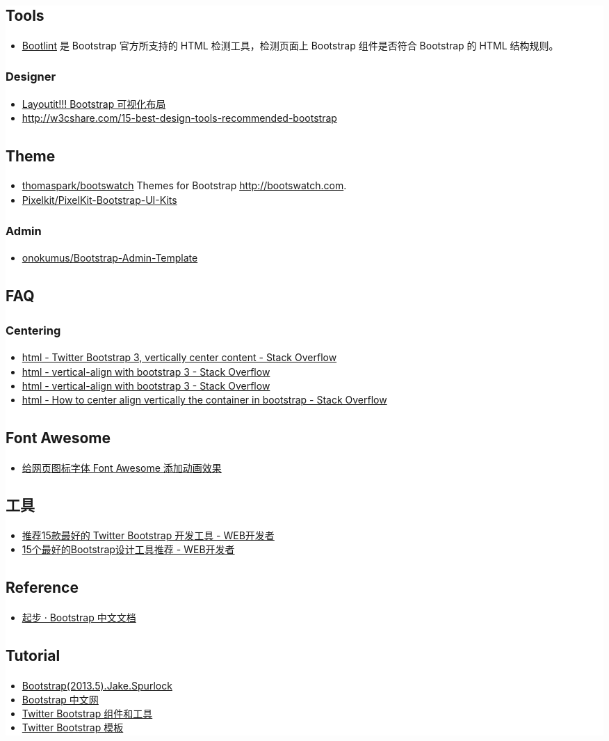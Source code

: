 ## Tools

- [Bootlint](https://github.com/twbs/bootlint) 是 Bootstrap 官方所支持的 HTML 检测工具，检测页面上 Bootstrap 组件是否符合 Bootstrap 的 HTML 结构规则。

### Designer

- [Layoutit!!! Bootstrap 可视化布局](http://www.bootcss.com/p/layoutit/)
- <http://w3cshare.com/15-best-design-tools-recommended-bootstrap>

## Theme

- [thomaspark/bootswatch](https://github.com/thomaspark/bootswatch) Themes for Bootstrap <http://bootswatch.com>.
- [Pixelkit/PixelKit-Bootstrap-UI-Kits](https://github.com/Pixelkit/PixelKit-Bootstrap-UI-Kits/)

### Admin

- [onokumus/Bootstrap-Admin-Template](https://github.com/onokumus/Bootstrap-Admin-Template)

## FAQ

### Centering

- [html - Twitter Bootstrap 3, vertically center content - Stack Overflow](http://stackoverflow.com/questions/20005278/twitter-bootstrap-3-vertically-center-content)
- [html - vertical-align with bootstrap 3 - Stack Overflow](http://stackoverflow.com/questions/20547819/vertical-align-with-bootstrap-3)
- [html - vertical-align with bootstrap 3 - Stack Overflow](http://stackoverflow.com/questions/20547819/vertical-align-with-bootstrap-3)
- [html - How to center align vertically the container in bootstrap - Stack Overflow](http://stackoverflow.com/questions/22196587/how-to-center-align-vertically-the-container-in-bootstrap)

## Font Awesome

- [给网页图标字体 Font Awesome 添加动画效果](http://www.shejidaren.com/font-awesome-animation.html)

## 工具

- [推荐15款最好的 Twitter Bootstrap 开发工具 - WEB开发者](http://www.admin10000.com/document/4353.html)
- [15个最好的Bootstrap设计工具推荐 - WEB开发者](http://www.admin10000.com/document/3889.html)

## Reference

- [起步 · Bootstrap 中文文档](http://v3.bootcss.com/getting-started/)

## Tutorial

- [Bootstrap(2013.5).Jake.Spurlock](http://pan.baidu.com/share/link?shareid=2071051253&uk=2214641459)
- [Bootstrap 中文网](http://www.bootcss.com/#)
- [Twitter Bootstrap 组件和工具](http://www.cnblogs.com/lhb25/archive/2012/09/11/resources-that-complement-twitter-bootstrap.html)
- [Twitter Bootstrap 模板](http://www.open-open.com/news/view/146bdda)

<script src="http://cdn.staticfile.org/twitter-bootstrap/3.3.0/js/bootstrap.js"></script>